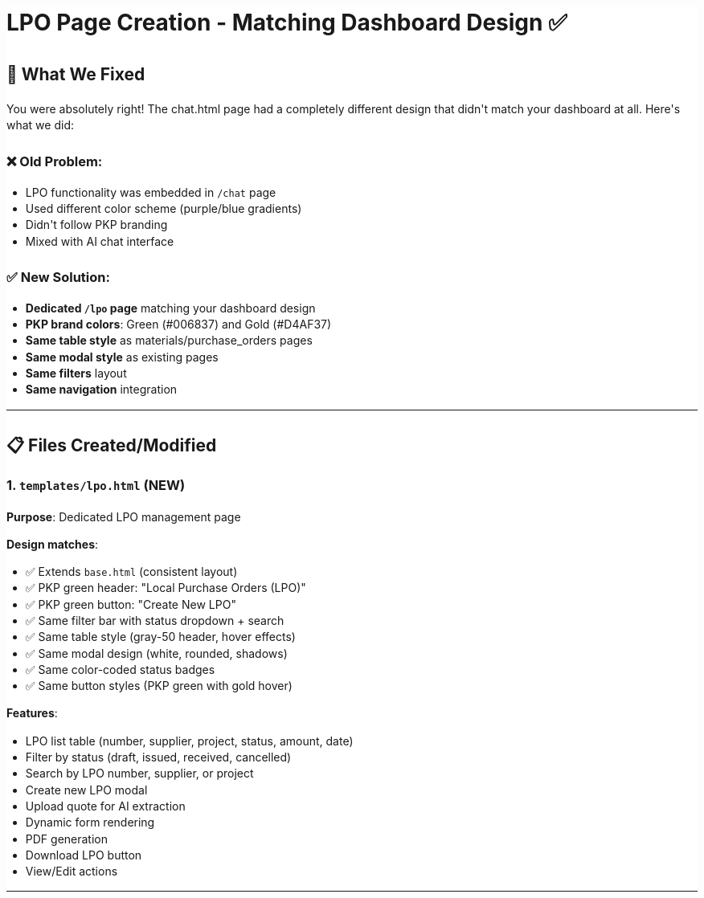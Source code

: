 # LPO Page Creation - Matching Dashboard Design ✅

## 🎨 What We Fixed

You were absolutely right! The chat.html page had a completely different design that didn't match your dashboard at all. Here's what we did:

### ❌ Old Problem:
- LPO functionality was embedded in `/chat` page
- Used different color scheme (purple/blue gradients)
- Didn't follow PKP branding
- Mixed with AI chat interface

### ✅ New Solution:
- **Dedicated `/lpo` page** matching your dashboard design
- **PKP brand colors**: Green (#006837) and Gold (#D4AF37)
- **Same table style** as materials/purchase_orders pages
- **Same modal style** as existing pages
- **Same filters** layout
- **Same navigation** integration

---

## 📋 Files Created/Modified

### 1. **`templates/lpo.html`** (NEW)
**Purpose**: Dedicated LPO management page

**Design matches**:
- ✅ Extends `base.html` (consistent layout)
- ✅ PKP green header: "Local Purchase Orders (LPO)"
- ✅ PKP green button: "Create New LPO"
- ✅ Same filter bar with status dropdown + search
- ✅ Same table style (gray-50 header, hover effects)
- ✅ Same modal design (white, rounded, shadows)
- ✅ Same color-coded status badges
- ✅ Same button styles (PKP green with gold hover)

**Features**:
- LPO list table (number, supplier, project, status, amount, date)
- Filter by status (draft, issued, received, cancelled)
- Search by LPO number, supplier, or project
- Create new LPO modal
- Upload quote for AI extraction
- Dynamic form rendering
- PDF generation
- Download LPO button
- View/Edit actions

---